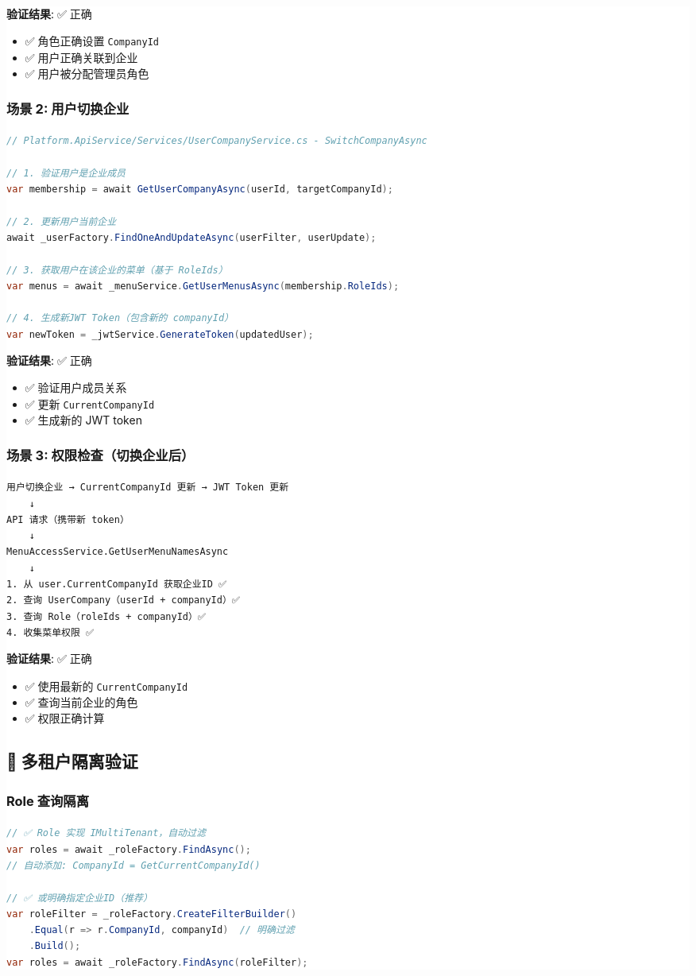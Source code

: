 **验证结果**: ✅ 正确
- ✅ 角色正确设置 `CompanyId`
- ✅ 用户正确关联到企业
- ✅ 用户被分配管理员角色

### 场景 2: 用户切换企业

```csharp
// Platform.ApiService/Services/UserCompanyService.cs - SwitchCompanyAsync

// 1. 验证用户是企业成员
var membership = await GetUserCompanyAsync(userId, targetCompanyId);

// 2. 更新用户当前企业
await _userFactory.FindOneAndUpdateAsync(userFilter, userUpdate);

// 3. 获取用户在该企业的菜单（基于 RoleIds）
var menus = await _menuService.GetUserMenusAsync(membership.RoleIds);

// 4. 生成新JWT Token（包含新的 companyId）
var newToken = _jwtService.GenerateToken(updatedUser);
```

**验证结果**: ✅ 正确
- ✅ 验证用户成员关系
- ✅ 更新 `CurrentCompanyId`
- ✅ 生成新的 JWT token

### 场景 3: 权限检查（切换企业后）

```
用户切换企业 → CurrentCompanyId 更新 → JWT Token 更新
    ↓
API 请求（携带新 token）
    ↓
MenuAccessService.GetUserMenuNamesAsync
    ↓
1. 从 user.CurrentCompanyId 获取企业ID ✅
2. 查询 UserCompany（userId + companyId）✅
3. 查询 Role（roleIds + companyId）✅
4. 收集菜单权限 ✅
```

**验证结果**: ✅ 正确
- ✅ 使用最新的 `CurrentCompanyId`
- ✅ 查询当前企业的角色
- ✅ 权限正确计算

## 🔧 多租户隔离验证

### Role 查询隔离

```csharp
// ✅ Role 实现 IMultiTenant，自动过滤
var roles = await _roleFactory.FindAsync();  
// 自动添加: CompanyId = GetCurrentCompanyId()

// ✅ 或明确指定企业ID（推荐）
var roleFilter = _roleFactory.CreateFilterBuilder()
    .Equal(r => r.CompanyId, companyId)  // 明确过滤
    .Build();
var roles = await _roleFactory.FindAsync(roleFilter);
```

